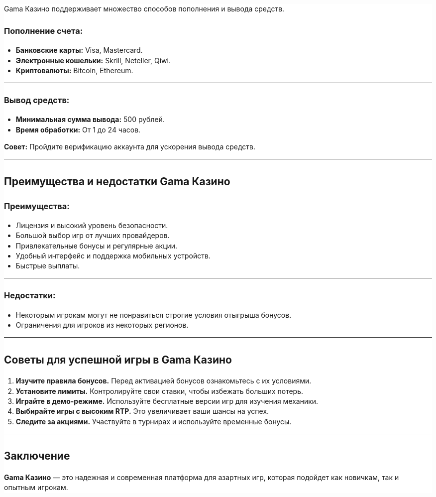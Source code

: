 Gama Казино поддерживает множество способов пополнения и вывода средств.

### Пополнение счета:

* **Банковские карты:** Visa, Mastercard.
* **Электронные кошельки:** Skrill, Neteller, Qiwi.
* **Криптовалюты:** Bitcoin, Ethereum.

***

### Вывод средств:

* **Минимальная сумма вывода:** 500 рублей.
* **Время обработки:** От 1 до 24 часов.

**Совет:** Пройдите верификацию аккаунта для ускорения вывода средств.

***

## Преимущества и недостатки Gama Казино

### Преимущества:

* Лицензия и высокий уровень безопасности.
* Большой выбор игр от лучших провайдеров.
* Привлекательные бонусы и регулярные акции.
* Удобный интерфейс и поддержка мобильных устройств.
* Быстрые выплаты.

***

### Недостатки:

* Некоторым игрокам могут не понравиться строгие условия отыгрыша бонусов.
* Ограничения для игроков из некоторых регионов.

***

## Советы для успешной игры в Gama Казино

1. **Изучите правила бонусов.** Перед активацией бонусов ознакомьтесь с их условиями.
2. **Установите лимиты.** Контролируйте свои ставки, чтобы избежать больших потерь.
3. **Играйте в демо-режиме.** Используйте бесплатные версии игр для изучения механики.
4. **Выбирайте игры с высоким RTP.** Это увеличивает ваши шансы на успех.
5. **Следите за акциями.** Участвуйте в турнирах и используйте временные бонусы.

***

## Заключение

**Gama Казино** — это надежная и современная платформа для азартных игр, которая подойдет как новичкам, так и опытным игрокам.
